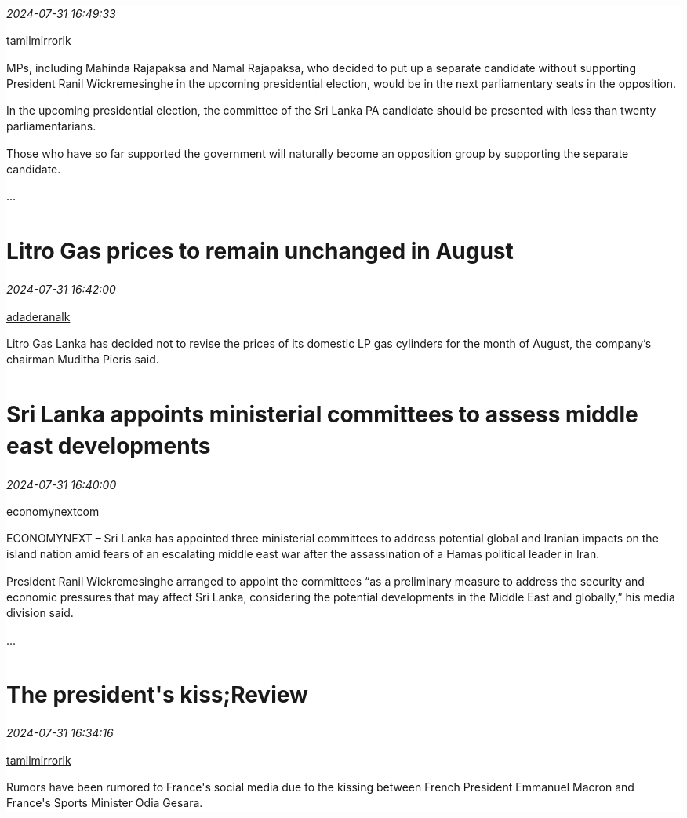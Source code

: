 *2024-07-31 16:49:33*

[tamilmirrorlk](https://www.tamilmirror.lk/செய்திகள்/எதிரணியில்-நாமல்-அணி-அமைச்சர்களுக்கு-சிக்கல்/175-341358)

MPs, including Mahinda Rajapaksa and Namal Rajapaksa, who decided to put up a separate candidate without supporting President Ranil Wickremesinghe in the upcoming presidential election, would be in the next parliamentary seats in the opposition.

In the upcoming presidential election, the committee of the Sri Lanka PA candidate should be presented with less than twenty parliamentarians.

Those who have so far supported the government will naturally become an opposition group by supporting the separate candidate.

...



# Litro Gas prices to remain unchanged in August

*2024-07-31 16:42:00*

[adaderanalk](https://www.adaderana.lk/news/100897/litro-gas-prices-to-remain-unchanged-in-august)

Litro Gas Lanka has decided not to revise the prices of its domestic LP gas cylinders for the month of August, the company’s chairman Muditha Pieris said.



# Sri Lanka appoints ministerial committees to assess middle east developments

*2024-07-31 16:40:00*

[economynextcom](https://economynext.com/sri-lanka-appoints-ministerial-committees-to-assess-middle-east-developments-174659/)

ECONOMYNEXT – Sri Lanka has appointed three ministerial committees to address potential global and Iranian impacts on the island nation amid fears of an escalating middle east war after the assassination of a Hamas political leader in Iran.

President Ranil Wickremesinghe arranged to appoint the committees “as a preliminary measure to address the security and economic pressures that may affect Sri Lanka, considering the potential developments in the Middle East and globally,” his media division said.

...



# The president's kiss;Review

*2024-07-31 16:34:16*

[tamilmirrorlk](https://www.tamilmirror.lk/உலக-செய்திகள்/ஜனாதிபதியின்-முத்தம்-பார்த்தவர்கள்-விமர்சனம்/50-341357)

Rumors have been rumored to France's social media due to the kissing between French President Emmanuel Macron and France's Sports Minister Odia Gesara.

